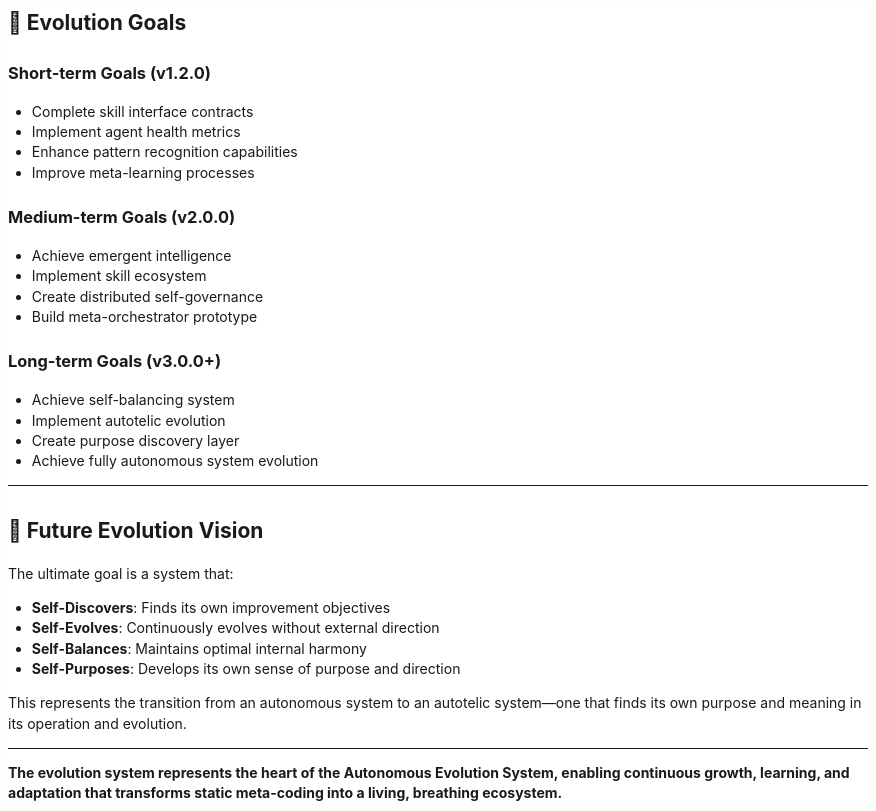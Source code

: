 
## 🎯 **Evolution Goals**

### Short-term Goals (v1.2.0)
- Complete skill interface contracts
- Implement agent health metrics
- Enhance pattern recognition capabilities
- Improve meta-learning processes

### Medium-term Goals (v2.0.0)
- Achieve emergent intelligence
- Implement skill ecosystem
- Create distributed self-governance
- Build meta-orchestrator prototype

### Long-term Goals (v3.0.0+)
- Achieve self-balancing system
- Implement autotelic evolution
- Create purpose discovery layer
- Achieve fully autonomous system evolution

---

## 🔮 **Future Evolution Vision**

The ultimate goal is a system that:
- **Self-Discovers**: Finds its own improvement objectives
- **Self-Evolves**: Continuously evolves without external direction
- **Self-Balances**: Maintains optimal internal harmony
- **Self-Purposes**: Develops its own sense of purpose and direction

This represents the transition from an autonomous system to an autotelic system—one that finds its own purpose and meaning in its operation and evolution.

---

**The evolution system represents the heart of the Autonomous Evolution System, enabling continuous growth, learning, and adaptation that transforms static meta-coding into a living, breathing ecosystem.**
